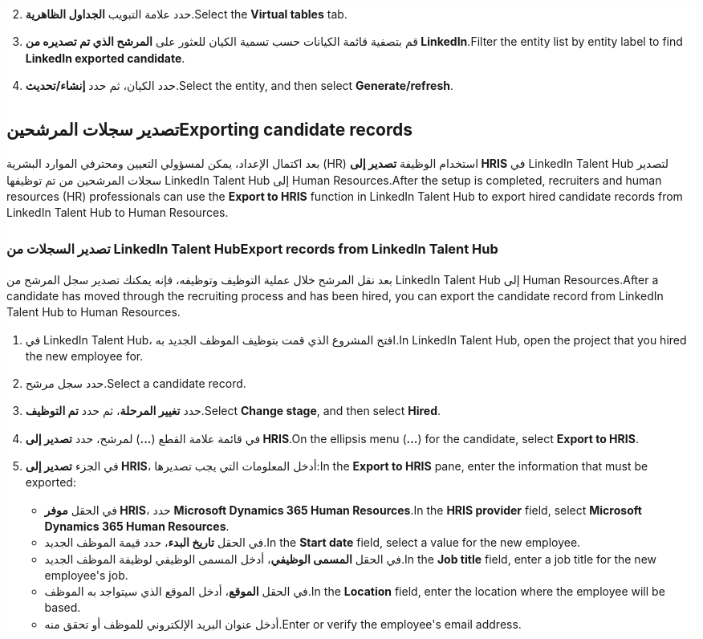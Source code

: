 2. <span data-ttu-id="a37d8-165">حدد علامة التبويب **الجداول الظاهرية**.</span><span class="sxs-lookup"><span data-stu-id="a37d8-165">Select the **Virtual tables** tab.</span></span>

3. <span data-ttu-id="a37d8-166">قم بتصفية قائمة الكيانات حسب تسمية الكيان للعثور على **المرشح الذي تم تصديره من LinkedIn**.</span><span class="sxs-lookup"><span data-stu-id="a37d8-166">Filter the entity list by entity label to find **LinkedIn exported candidate**.</span></span>

4. <span data-ttu-id="a37d8-167">حدد الكيان، ثم حدد **إنشاء/تحديث**.</span><span class="sxs-lookup"><span data-stu-id="a37d8-167">Select the entity, and then select **Generate/refresh**.</span></span>

## <a name="exporting-candidate-records"></a><span data-ttu-id="a37d8-168">تصدير سجلات المرشحين</span><span class="sxs-lookup"><span data-stu-id="a37d8-168">Exporting candidate records</span></span>

<span data-ttu-id="a37d8-169">بعد اكتمال الإعداد، يمكن لمسؤولي التعيين ومحترفي الموارد البشرية (HR) استخدام الوظيفة **تصدير إلى HRIS** في LinkedIn Talent Hub لتصدير سجلات المرشحين من تم توظيفها LinkedIn Talent Hub إلى Human Resources.</span><span class="sxs-lookup"><span data-stu-id="a37d8-169">After the setup is completed, recruiters and human resources (HR) professionals can use the **Export to HRIS** function in LinkedIn Talent Hub to export hired candidate records from LinkedIn Talent Hub to Human Resources.</span></span>

### <a name="export-records-from-linkedin-talent-hub"></a><span data-ttu-id="a37d8-170">تصدير السجلات من LinkedIn Talent Hub</span><span class="sxs-lookup"><span data-stu-id="a37d8-170">Export records from LinkedIn Talent Hub</span></span>

<span data-ttu-id="a37d8-171">بعد نقل المرشح خلال عملية التوظيف وتوظيفه، فإنه يمكنك تصدير سجل المرشح من LinkedIn Talent Hub إلى Human Resources.</span><span class="sxs-lookup"><span data-stu-id="a37d8-171">After a candidate has moved through the recruiting process and has been hired, you can export the candidate record from LinkedIn Talent Hub to Human Resources.</span></span>

1. <span data-ttu-id="a37d8-172">في LinkedIn Talent Hub، افتح المشروع الذي قمت بتوظيف الموظف الجديد به.</span><span class="sxs-lookup"><span data-stu-id="a37d8-172">In LinkedIn Talent Hub, open the project that you hired the new employee for.</span></span>

2. <span data-ttu-id="a37d8-173">حدد سجل مرشح.</span><span class="sxs-lookup"><span data-stu-id="a37d8-173">Select a candidate record.</span></span>

3. <span data-ttu-id="a37d8-174">حدد **تغيير المرحلة**، ثم حدد **تم التوظيف**.</span><span class="sxs-lookup"><span data-stu-id="a37d8-174">Select **Change stage**, and then select **Hired**.</span></span>

4. <span data-ttu-id="a37d8-175">في قائمة علامة القطع (**...**) لمرشح، حدد **تصدير إلى HRIS**.</span><span class="sxs-lookup"><span data-stu-id="a37d8-175">On the ellipsis menu (**...**) for the candidate, select **Export to HRIS**.</span></span>

5. <span data-ttu-id="a37d8-176">في الجزء **تصدير إلى HRIS**، أدخل المعلومات التي يجب تصديرها:</span><span class="sxs-lookup"><span data-stu-id="a37d8-176">In the **Export to HRIS** pane, enter the information that must be exported:</span></span>

    - <span data-ttu-id="a37d8-177">في الحقل **موفر HRIS**، حدد **Microsoft Dynamics 365 Human Resources**.</span><span class="sxs-lookup"><span data-stu-id="a37d8-177">In the **HRIS provider** field, select **Microsoft Dynamics 365 Human Resources**.</span></span>
    - <span data-ttu-id="a37d8-178">في الحقل **تاريخ البدء**، حدد قيمة الموظف الجديد.</span><span class="sxs-lookup"><span data-stu-id="a37d8-178">In the **Start date** field, select a value for the new employee.</span></span>
    - <span data-ttu-id="a37d8-179">في الحقل **المسمى الوظيفي**، أدخل المسمى الوظيفي لوظيفة الموظف الجديد.</span><span class="sxs-lookup"><span data-stu-id="a37d8-179">In the **Job title** field, enter a job title for the new employee's job.</span></span>
    - <span data-ttu-id="a37d8-180">في الحقل **الموقع**، أدخل الموقع الذي سيتواجد به الموظف.</span><span class="sxs-lookup"><span data-stu-id="a37d8-180">In the **Location** field, enter the location where the employee will be based.</span></span>
    - <span data-ttu-id="a37d8-181">أدخل عنوان البريد الإلكتروني للموظف أو تحقق منه.</span><span class="sxs-lookup"><span data-stu-id="a37d8-181">Enter or verify the employee's email address.</span></span>
